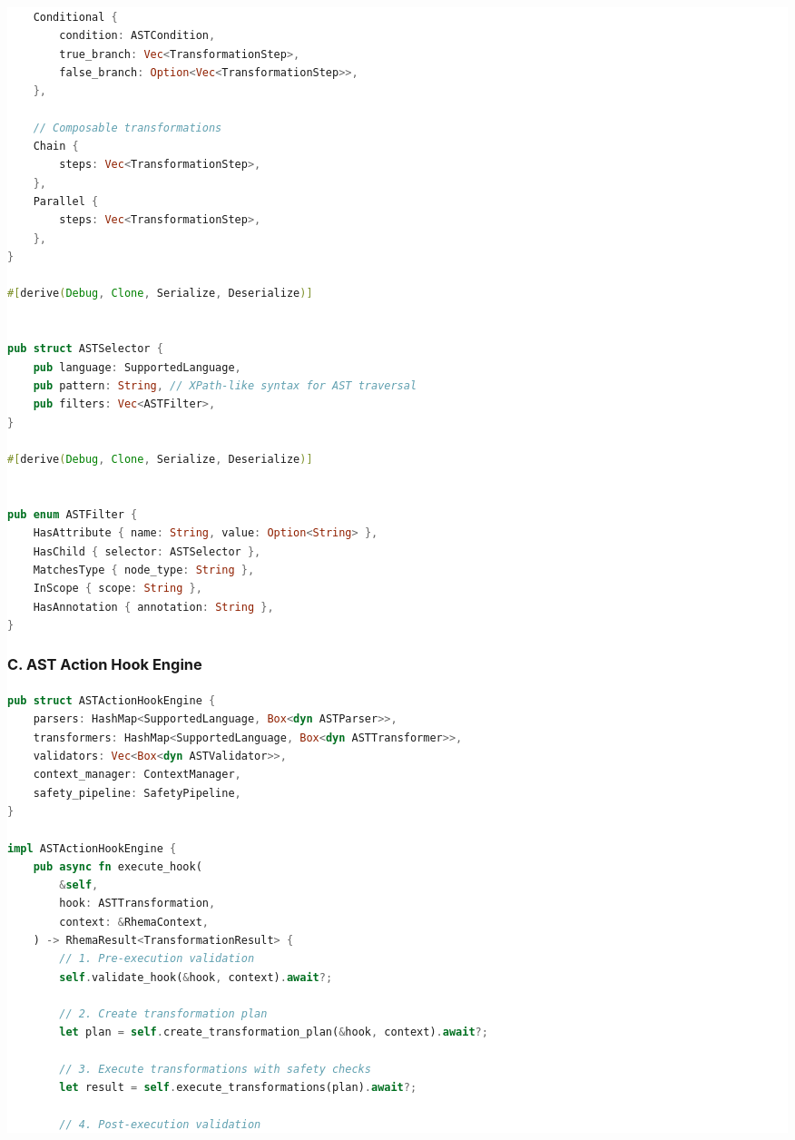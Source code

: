 ```rust
    Conditional {
        condition: ASTCondition,
        true_branch: Vec<TransformationStep>,
        false_branch: Option<Vec<TransformationStep>>,
    },
    
    // Composable transformations
    Chain {
        steps: Vec<TransformationStep>,
    },
    Parallel {
        steps: Vec<TransformationStep>,
    },
}

#[derive(Debug, Clone, Serialize, Deserialize)]


pub struct ASTSelector {
    pub language: SupportedLanguage,
    pub pattern: String, // XPath-like syntax for AST traversal
    pub filters: Vec<ASTFilter>,
}

#[derive(Debug, Clone, Serialize, Deserialize)]


pub enum ASTFilter {
    HasAttribute { name: String, value: Option<String> },
    HasChild { selector: ASTSelector },
    MatchesType { node_type: String },
    InScope { scope: String },
    HasAnnotation { annotation: String },
}
```

### C. AST Action Hook Engine


```rust
pub struct ASTActionHookEngine {
    parsers: HashMap<SupportedLanguage, Box<dyn ASTParser>>,
    transformers: HashMap<SupportedLanguage, Box<dyn ASTTransformer>>,
    validators: Vec<Box<dyn ASTValidator>>,
    context_manager: ContextManager,
    safety_pipeline: SafetyPipeline,
}

impl ASTActionHookEngine {
    pub async fn execute_hook(
        &self,
        hook: ASTTransformation,
        context: &RhemaContext,
    ) -> RhemaResult<TransformationResult> {
        // 1. Pre-execution validation
        self.validate_hook(&hook, context).await?;
        
        // 2. Create transformation plan
        let plan = self.create_transformation_plan(&hook, context).await?;
        
        // 3. Execute transformations with safety checks
        let result = self.execute_transformations(plan).await?;
        
        // 4. Post-execution validation
```